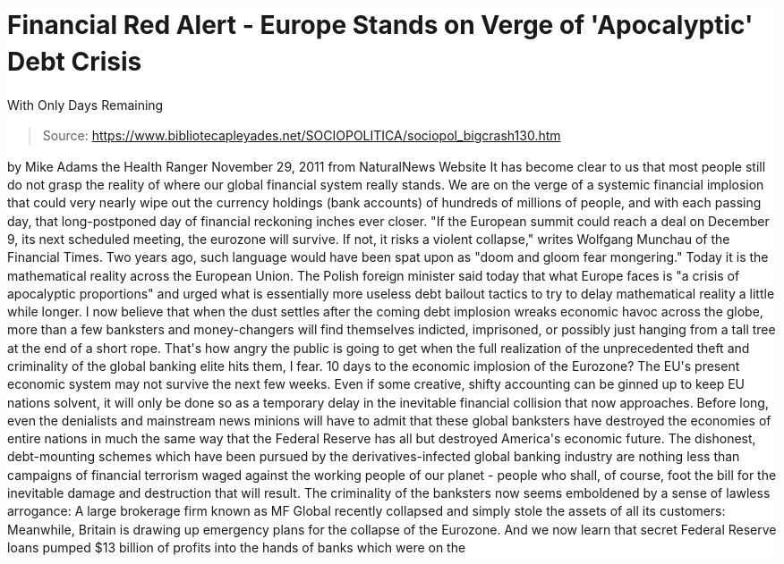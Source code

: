 # Financial Red Alert - Europe Stands on Verge of 'Apocalyptic' Debt Crisis 
With Only Days Remaining

> Source: https://www.bibliotecapleyades.net/SOCIOPOLITICA/sociopol_bigcrash130.htm

by Mike Adams
the Health Ranger
November 29, 2011
from
NaturalNews Website
It has become clear to us that most people still
do not grasp the reality of where our global financial system really stands.
We are on the verge of a systemic financial
implosion that could very nearly wipe out the currency holdings (bank
accounts) of hundreds of millions of people, and with each passing day, that
long-postponed day of financial reckoning inches ever closer.
"If the European summit could reach a deal
on December 9, its next scheduled meeting, the eurozone will survive. If
not, it risks a violent collapse,"
writes Wolfgang Munchau of the
Financial Times. Two years ago, such language would have been spat upon
as "doom and gloom fear mongering."
Today it is the mathematical reality across the
European Union.
The Polish foreign minister
said today that what Europe faces is "a
crisis of apocalyptic proportions" and urged what is essentially more
useless debt bailout tactics to try to delay mathematical reality a little
while longer.
I now believe that when the dust settles after the coming debt implosion
wreaks economic havoc across the globe, more than a few banksters and
money-changers will find themselves indicted, imprisoned, or possibly just
hanging from a tall tree at the end of a short rope.
That's how angry the public is going to get when
the full realization of the unprecedented theft and criminality of the
global banking elite hits them, I fear.
10 days to the
economic implosion of the Eurozone?
The EU's present economic system may not survive the next few weeks.
Even if some creative, shifty accounting can be
ginned up to keep EU nations solvent, it will only be done so as a temporary
delay in the inevitable financial collision that now approaches. Before
long, even the denialists and mainstream news minions will have to admit
that these global banksters have destroyed the economies of entire nations
in much the same way that
the Federal Reserve has all but destroyed
America's economic future.
The dishonest, debt-mounting schemes which have
been pursued by the derivatives-infected global banking industry are nothing
less than campaigns of financial terrorism waged against the working people
of our planet - people who shall, of course, foot the bill for the
inevitable damage and destruction that will result.
The criminality of the banksters now seems emboldened by a sense of lawless
arrogance:
A large brokerage firm known as MF Global
recently collapsed and simply stole the assets of all its customers:
Meanwhile, Britain is drawing up emergency plans
for the
collapse of the Eurozone.
And we now learn that secret Federal Reserve
loans pumped $13 billion of profits into the hands of banks which were on
the
